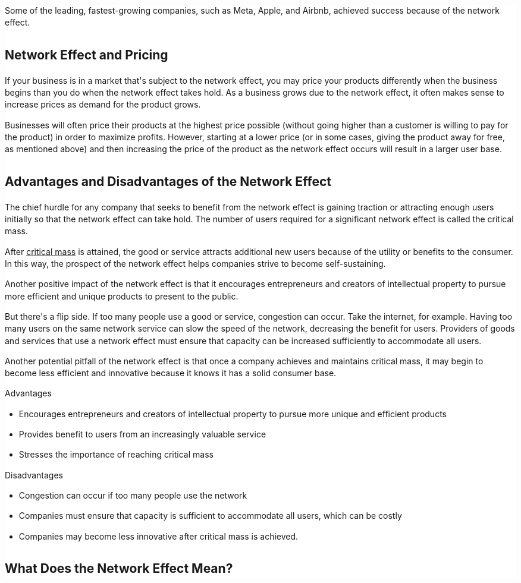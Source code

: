Some of the leading, fastest-growing companies, such as Meta, Apple, and Airbnb, achieved success because of the network effect.

Network Effect and Pricing
--------------------------

If your business is in a market that's subject to the network effect, you may price your products differently when the business begins than you do when the network effect takes hold. As a business grows due to the network effect, it often makes sense to increase prices as demand for the product grows.

Businesses will often price their products at the highest price possible (without going higher than a customer is willing to pay for the product) in order to maximize profits. However, starting at a lower price (or in some cases, giving the product away for free, as mentioned above) and then increasing the price of the product as the network effect occurs will result in a larger user base.  

Advantages and Disadvantages of the Network Effect
--------------------------------------------------

The chief hurdle for any company that seeks to benefit from the network effect is gaining traction or attracting enough users initially so that the network effect can take hold. The number of users required for a significant network effect is called the critical mass.

After [critical mass](https://www.investopedia.com/terms/c/critical-mass.asp) is attained, the good or service attracts additional new users because of the utility or benefits to the consumer. In this way, the prospect of the network effect helps companies strive to become self-sustaining.

Another positive impact of the network effect is that it encourages entrepreneurs and creators of intellectual property to pursue more efficient and unique products to present to the public.

But there's a flip side. If too many people use a good or service, congestion can occur. Take the internet, for example. Having too many users on the same network service can slow the speed of the network, decreasing the benefit for users. Providers of goods and services that use a network effect must ensure that capacity can be increased sufficiently to accommodate all users.

Another potential pitfall of the network effect is that once a company achieves and maintains critical mass, it may begin to become less efficient and innovative because it knows it has a solid consumer base.

Advantages

*   Encourages entrepreneurs and creators of intellectual property to pursue more unique and efficient products   
    
*   Provides benefit to users from an increasingly valuable service  
    
*   Stresses the importance of reaching critical mass
    

Disadvantages

*   Congestion can occur if too many people use the network  
    
*   Companies must ensure that capacity is sufficient to accommodate all users, which can be costly  
    
*   Companies may become less innovative after critical mass is achieved.
    

What Does the Network Effect Mean?
----------------------------------
